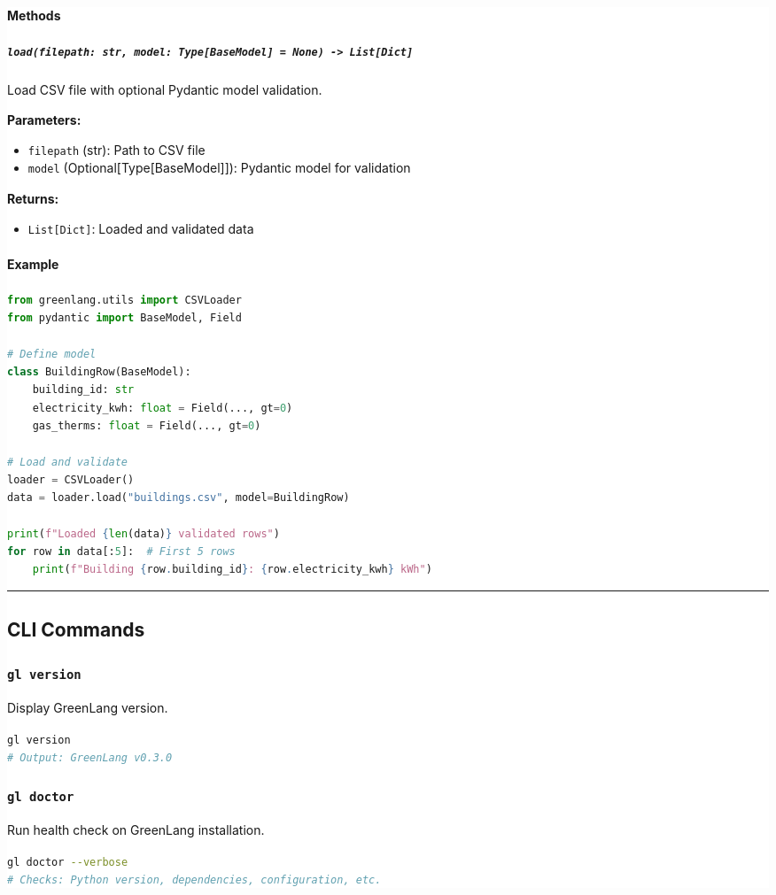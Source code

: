#### Methods

##### `load(filepath: str, model: Type[BaseModel] = None) -> List[Dict]`

Load CSV file with optional Pydantic model validation.

**Parameters:**
- `filepath` (str): Path to CSV file
- `model` (Optional[Type[BaseModel]]): Pydantic model for validation

**Returns:**
- `List[Dict]`: Loaded and validated data

#### Example

```python
from greenlang.utils import CSVLoader
from pydantic import BaseModel, Field

# Define model
class BuildingRow(BaseModel):
    building_id: str
    electricity_kwh: float = Field(..., gt=0)
    gas_therms: float = Field(..., gt=0)

# Load and validate
loader = CSVLoader()
data = loader.load("buildings.csv", model=BuildingRow)

print(f"Loaded {len(data)} validated rows")
for row in data[:5]:  # First 5 rows
    print(f"Building {row.building_id}: {row.electricity_kwh} kWh")
```

---

## CLI Commands

### `gl version`

Display GreenLang version.

```bash
gl version
# Output: GreenLang v0.3.0
```

### `gl doctor`

Run health check on GreenLang installation.

```bash
gl doctor --verbose
# Checks: Python version, dependencies, configuration, etc.
```
